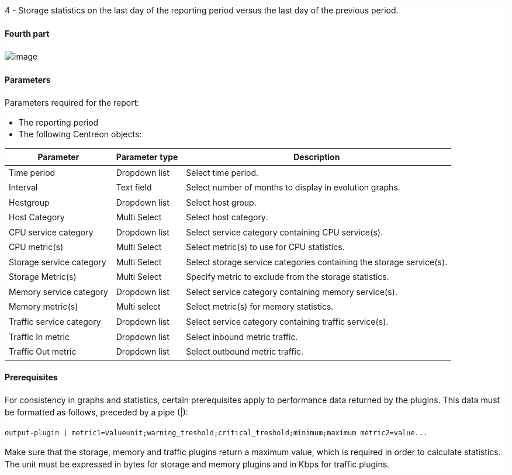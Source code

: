 4 - Storage statistics on the last day of the reporting period versus
the last day of the previous period.

#### Fourth part

![image](../assets/reporting/guide/available-reports/Host-Detail-3_traffic.png)

#### Parameters

Parameters required for the report:

- The reporting period
- The following Centreon objects:

| Parameter                | Parameter type | Description                                                          |
|--------------------------|----------------|----------------------------------------------------------------------|
| Time period              | Dropdown list  | Select time period.                                                  |
| Interval                 | Text field     | Select number of months to display in evolution graphs.              |
| Hostgroup                | Dropdown list  | Select host group.                                                   |
| Host Category            | Multi Select   | Select host category.                                                |
| CPU service category     | Dropdown list  | Select service category containing CPU service(s).                   |
| CPU metric(s)            | Multi Select   | Select metric(s) to use for CPU statistics.                          |
| Storage service category | Multi Select   | Select storage service categories containing the storage service(s). |
| Storage Metric(s)        | Multi Select   | Specify metric to exclude from the storage statistics.               |
| Memory service category  | Dropdown list  | Select service category containing memory service(s).                |
| Memory metric(s)         | Multi select   | Select metric(s) for memory statistics.                              |
| Traffic service category | Dropdown list  | Select service category containing traffic service(s).               |
| Traffic In metric        | Dropdown list  | Select inbound metric traffic.                                       |
| Traffic Out metric       | Dropdown list  | Select outbound metric traffic.                                      |

#### Prerequisites

For consistency in graphs and statistics, certain prerequisites apply to
performance data returned by the plugins. This data must be formatted as
follows, preceded by a pipe (|):

``` text
output-plugin | metric1=valueunit;warning_treshold;critical_treshold;minimum;maximum metric2=value...
```

Make sure that the storage, memory and traffic plugins return a maximum
value, which is required in order to calculate statistics. The unit must
be expressed in bytes for storage and memory plugins and in Kbps for
traffic plugins.
